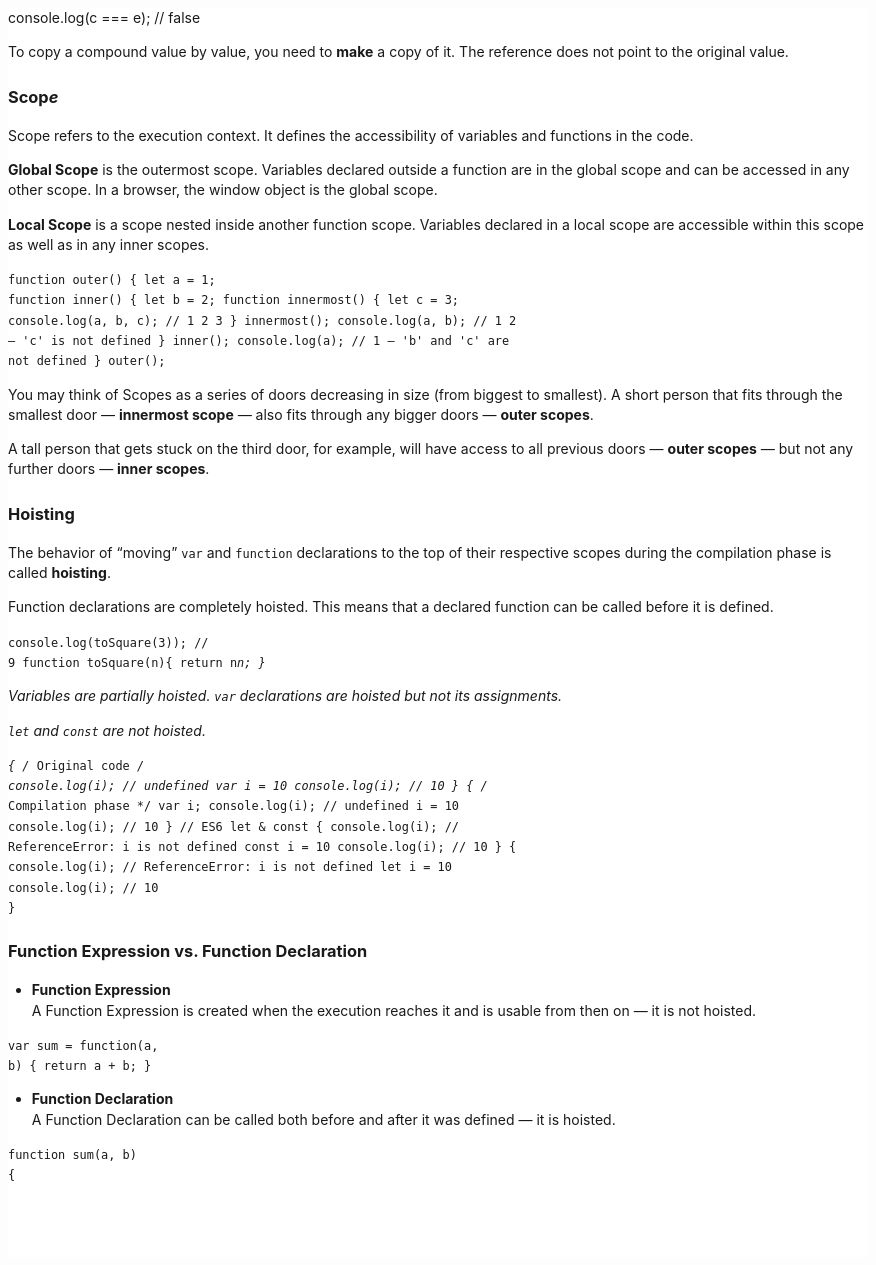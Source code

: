 console.log(c === e);  // false</code></pre><p>To copy a compound value by value, you need to <strong>make</strong><em> </em>a copy of it. The reference does not point to the original value.</p><h3 id="scope">Scop<em>e</em></h3><p>Scope refers to the execution context. It defines the accessibility of variables and functions in the code.</p><p><strong>Global Scope</strong> is the outermost scope. Variables declared outside a function are in the global scope and can be accessed in any other scope. In a browser, the window object is the global scope.</p><p><strong>Local Scope</strong> is a scope nested inside another function scope. Variables declared in a local scope are accessible within this scope as well as in any inner scopes.</p><pre><code class="language-js">function outer() {
let a = 1;
function inner() {
let b = 2;
function innermost() {
let c = 3;
console.log(a, b, c);   // 1 2 3
}
innermost();
console.log(a, b);  // 1 2 — 'c' is not defined
}
inner();
console.log(a);       // 1 — 'b' and 'c' are not defined
}
outer();</code></pre><p>You may think of Scopes as a series of doors decreasing in size (from biggest to smallest). A short person that fits through the smallest door — <strong>innermost scope</strong><em> — </em>also fits through any bigger doors — <strong>outer scopes</strong>.</p><p>A tall person that gets stuck on the third door, for example, will have access to all previous doors — <strong>outer scopes</strong><em> — </em>but not any further doors — <strong>inner scopes</strong>.</p><h3 id="hoisting">Hoisting</h3><p>The behavior of “moving” <code>var</code> and <code>function</code> declarations to the top of their respective scopes during the compilation phase is called <strong>hoisting</strong>.</p><p>Function declarations are completely hoisted. This means that a declared function can be called before it is defined.</p><pre><code class="language-js">console.log(toSquare(3));  // 9
function toSquare(n){
return n*n;
}</code></pre><p>Variables are partially hoisted. <code>var</code> declarations are hoisted but not its assignments.</p><p><code>let</code> and <code>const</code> are not hoisted.</p><pre><code class="language-js">{  /* Original code */
console.log(i);  // undefined
var i = 10
console.log(i);  // 10
}
{  /* Compilation phase */
var i;
console.log(i);  // undefined
i = 10
console.log(i);  // 10
}
// ES6 let &amp; const
{
console.log(i);  // ReferenceError: i is not defined
const i = 10
console.log(i);  // 10
}
{
console.log(i);  // ReferenceError: i is not defined
let i = 10
console.log(i);  // 10
}</code></pre><h3 id="function-expression-vs-function-declaration">Function Expression vs. Function Declaration</h3><ul><li><strong>Function Expression</strong><br>A Function Expression is created when the execution reaches it and is usable from then on — it is not hoisted.</li></ul><pre><code class="language-js">var sum = function(a, b) {
return a + b;
}</code></pre><ul><li><strong>Function Declaration</strong><br>A Function Declaration can be called both before and after it was defined — it is hoisted.</li></ul><pre><code class="language-js">function sum(a, b) {